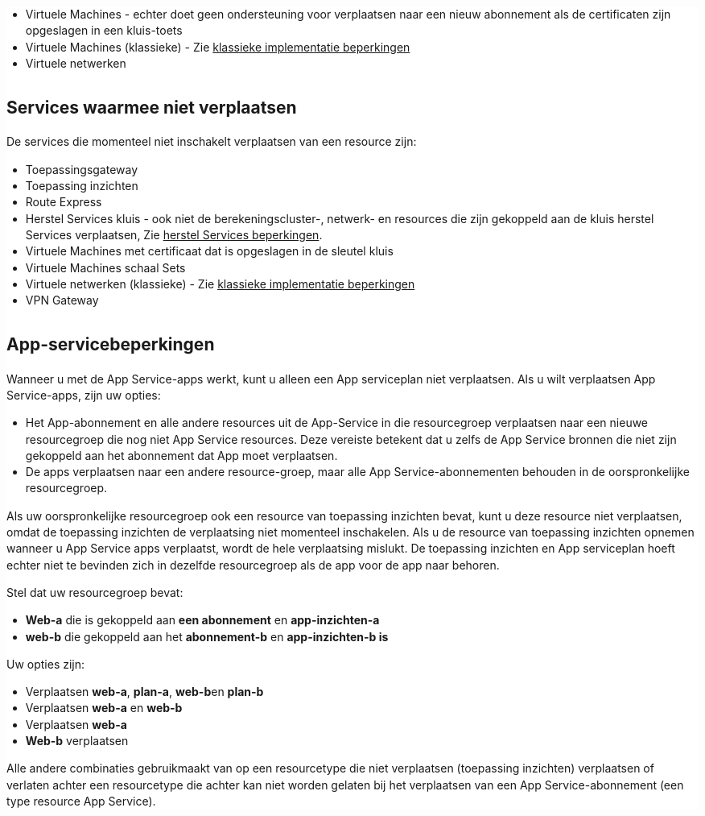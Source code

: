 - Virtuele Machines - echter doet geen ondersteuning voor verplaatsen naar een nieuw abonnement als de certificaten zijn opgeslagen in een kluis-toets
- Virtuele Machines (klassieke) - Zie [klassieke implementatie beperkingen](#classic-deployment-limitations)
- Virtuele netwerken

## <a name="services-that-do-not-enable-move"></a>Services waarmee niet verplaatsen

De services die momenteel niet inschakelt verplaatsen van een resource zijn:

- Toepassingsgateway
- Toepassing inzichten
- Route Express
- Herstel Services kluis - ook niet de berekeningscluster-, netwerk- en resources die zijn gekoppeld aan de kluis herstel Services verplaatsen, Zie [herstel Services beperkingen](#recovery-services-limitations).
- Virtuele Machines met certificaat dat is opgeslagen in de sleutel kluis
- Virtuele Machines schaal Sets
- Virtuele netwerken (klassieke) - Zie [klassieke implementatie beperkingen](#classic-deployment-limitations)
- VPN Gateway

## <a name="app-service-limitations"></a>App-servicebeperkingen

Wanneer u met de App Service-apps werkt, kunt u alleen een App serviceplan niet verplaatsen. Als u wilt verplaatsen App Service-apps, zijn uw opties:

- Het App-abonnement en alle andere resources uit de App-Service in die resourcegroep verplaatsen naar een nieuwe resourcegroep die nog niet App Service resources. Deze vereiste betekent dat u zelfs de App Service bronnen die niet zijn gekoppeld aan het abonnement dat App moet verplaatsen. 
- De apps verplaatsen naar een andere resource-groep, maar alle App Service-abonnementen behouden in de oorspronkelijke resourcegroep.

Als uw oorspronkelijke resourcegroep ook een resource van toepassing inzichten bevat, kunt u deze resource niet verplaatsen, omdat de toepassing inzichten de verplaatsing niet momenteel inschakelen. Als u de resource van toepassing inzichten opnemen wanneer u App Service apps verplaatst, wordt de hele verplaatsing mislukt. De toepassing inzichten en App serviceplan hoeft echter niet te bevinden zich in dezelfde resourcegroep als de app voor de app naar behoren.

Stel dat uw resourcegroep bevat:

- **Web-a** die is gekoppeld aan **een abonnement** en **app-inzichten-a**
- **web-b** die gekoppeld aan het **abonnement-b** en **app-inzichten-b is**

Uw opties zijn:

- Verplaatsen **web-a**, **plan-a**, **web-b**en **plan-b**
- Verplaatsen **web-a** en **web-b**
- Verplaatsen **web-a**
- **Web-b** verplaatsen

Alle andere combinaties gebruikmaakt van op een resourcetype die niet verplaatsen (toepassing inzichten) verplaatsen of verlaten achter een resourcetype die achter kan niet worden gelaten bij het verplaatsen van een App Service-abonnement (een type resource App Service).
